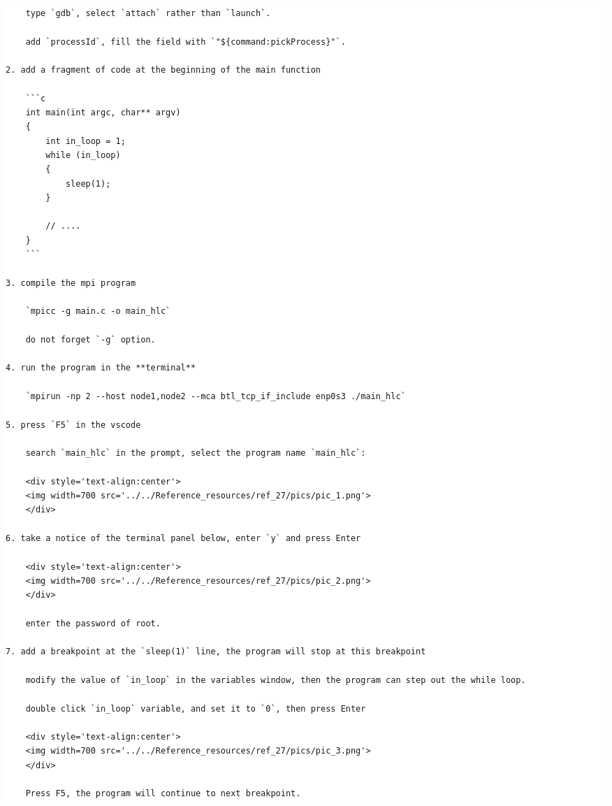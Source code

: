        type `gdb`, select `attach` rather than `launch`.

        add `processId`, fill the field with `"${command:pickProcess}"`.

    2. add a fragment of code at the beginning of the main function

        ```c
        int main(int argc, char** argv)
        {
            int in_loop = 1;
            while (in_loop)
            {
                sleep(1);
            }

            // ....
        }
        ```

    3. compile the mpi program

        `mpicc -g main.c -o main_hlc`

        do not forget `-g` option.

    4. run the program in the **terminal**

        `mpirun -np 2 --host node1,node2 --mca btl_tcp_if_include enp0s3 ./main_hlc`

    5. press `F5` in the vscode

        search `main_hlc` in the prompt, select the program name `main_hlc`:

        <div style='text-align:center'>
        <img width=700 src='../../Reference_resources/ref_27/pics/pic_1.png'>
        </div>

    6. take a notice of the terminal panel below, enter `y` and press Enter

        <div style='text-align:center'>
        <img width=700 src='../../Reference_resources/ref_27/pics/pic_2.png'>
        </div>

        enter the password of root.

    7. add a breakpoint at the `sleep(1)` line, the program will stop at this breakpoint

        modify the value of `in_loop` in the variables window, then the program can step out the while loop.

        double click `in_loop` variable, and set it to `0`, then press Enter

        <div style='text-align:center'>
        <img width=700 src='../../Reference_resources/ref_27/pics/pic_3.png'>
        </div>

        Press F5, the program will continue to next breakpoint.

